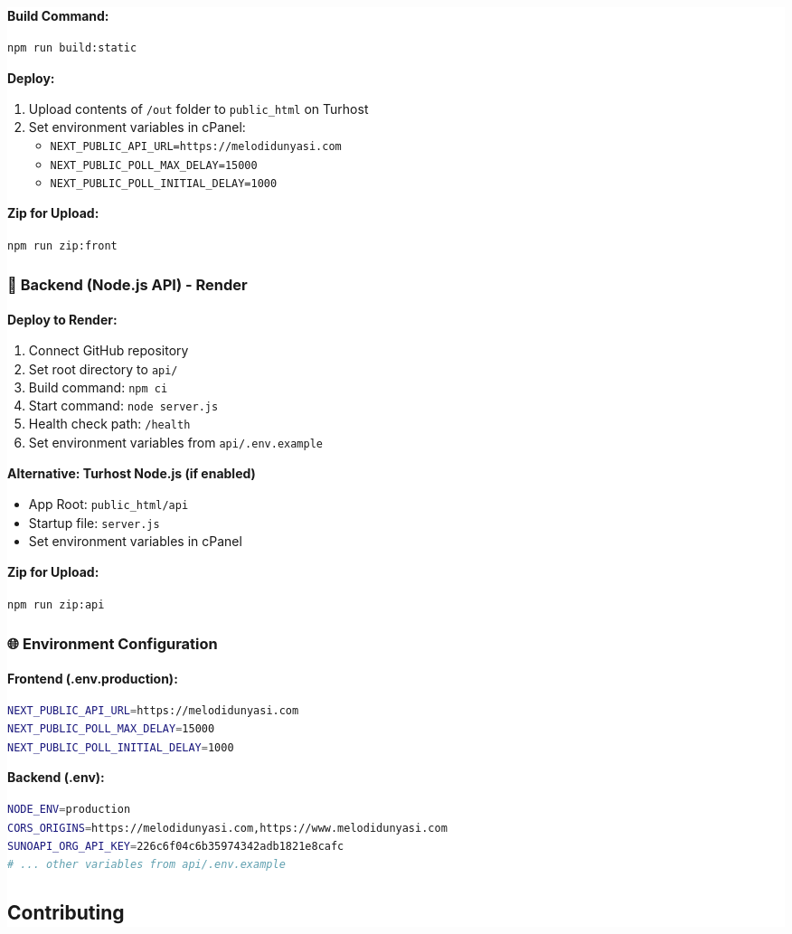 **Build Command:**
```bash
npm run build:static
```

**Deploy:**
1. Upload contents of `/out` folder to `public_html` on Turhost
2. Set environment variables in cPanel:
   - `NEXT_PUBLIC_API_URL=https://melodidunyasi.com`
   - `NEXT_PUBLIC_POLL_MAX_DELAY=15000`
   - `NEXT_PUBLIC_POLL_INITIAL_DELAY=1000`

**Zip for Upload:**
```bash
npm run zip:front
```

### 🔧 **Backend (Node.js API) - Render**

**Deploy to Render:**
1. Connect GitHub repository
2. Set root directory to `api/`
3. Build command: `npm ci`
4. Start command: `node server.js`
5. Health check path: `/health`
6. Set environment variables from `api/.env.example`

**Alternative: Turhost Node.js (if enabled)**
- App Root: `public_html/api`
- Startup file: `server.js`
- Set environment variables in cPanel

**Zip for Upload:**
```bash
npm run zip:api
```

### 🌐 **Environment Configuration**

**Frontend (.env.production):**
```bash
NEXT_PUBLIC_API_URL=https://melodidunyasi.com
NEXT_PUBLIC_POLL_MAX_DELAY=15000
NEXT_PUBLIC_POLL_INITIAL_DELAY=1000
```

**Backend (.env):**
```bash
NODE_ENV=production
CORS_ORIGINS=https://melodidunyasi.com,https://www.melodidunyasi.com
SUNOAPI_ORG_API_KEY=226c6f04c6b35974342adb1821e8cafc
# ... other variables from api/.env.example
```

## Contributing
